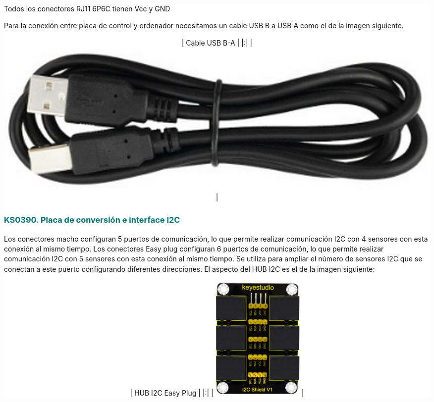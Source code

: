 Todos los conectores RJ11 6P6C tienen Vcc y GND

Para la conexión entre placa de control y ordenador necesitamos un cable USB B a USB A como el de la imagen siguiente.

<center>

| Cable USB B-A |
|:|
|![Cable USB B-A](img/panel-EP/cable-USB.png)|

</center>

### <FONT COLOR=#007575>**KS0390. Placa de conversión e interface I2C**</font>
Los conectores macho configuran 5 puertos de comunicación, lo que permite realizar comunicación I2C con 4 sensores con esta conexión al mismo tiempo. Los conectores Easy plug configuran 6 puertos de comunicación, lo que permite realizar comunicación I2C con 5 sensores con esta conexión al mismo tiempo. Se utiliza para ampliar el número de sensores I2C que se conectan a este puerto configurando diferentes direcciones. El aspecto del HUB I2C es el de la imagen siguiente:

<center>

| HUB I2C Easy Plug |
|:|
|![HUB I2C Easy Plug](img/panel-EP/HUB-I2C.png)|
